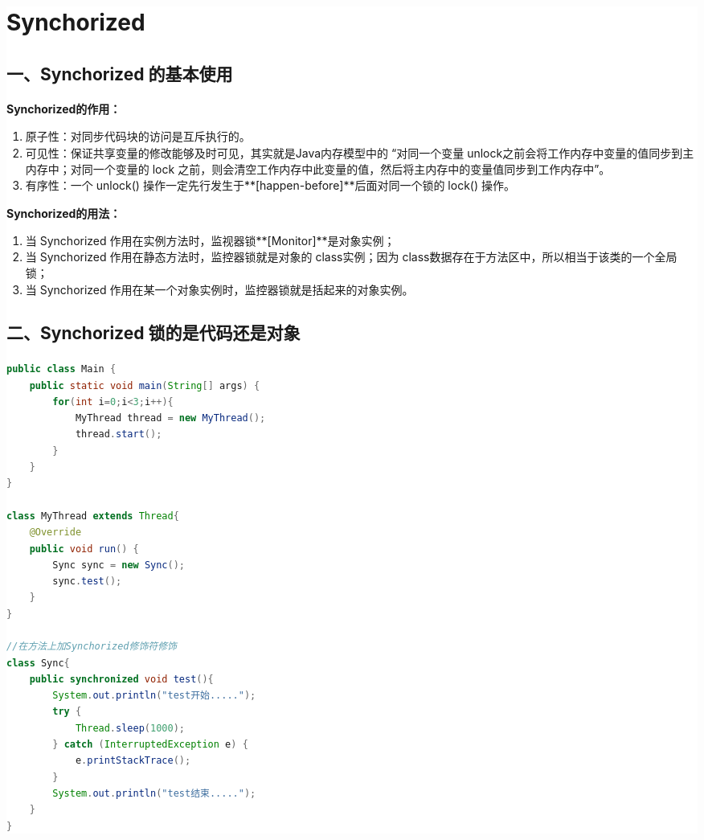 # Synchorized



## 一、Synchorized 的基本使用

**Synchorized的作用：**

1. 原子性：对同步代码块的访问是互斥执行的。
2. 可见性：保证共享变量的修改能够及时可见，其实就是Java内存模型中的 “对同一个变量 unlock之前会将工作内存中变量的值同步到主内存中；对同一个变量的 lock 之前，则会清空工作内存中此变量的值，然后将主内存中的变量值同步到工作内存中”。
3. 有序性：一个 unlock() 操作一定先行发生于**[happen-before]**后面对同一个锁的 lock() 操作。



**Synchorized的用法：**

1. 当 Synchorized 作用在实例方法时，监视器锁**[Monitor]**是对象实例；
2. 当 Synchorized 作用在静态方法时，监控器锁就是对象的 class实例；因为 class数据存在于方法区中，所以相当于该类的一个全局锁；
3. 当 Synchorized 作用在某一个对象实例时，监控器锁就是括起来的对象实例。





## 二、Synchorized 锁的是代码还是对象

```java
public class Main {
    public static void main(String[] args) {
        for(int i=0;i<3;i++){
            MyThread thread = new MyThread();
            thread.start();
        }
    }
}

class MyThread extends Thread{
    @Override
    public void run() {
        Sync sync = new Sync();
        sync.test();
    }
}

//在方法上加Synchorized修饰符修饰
class Sync{
    public synchronized void test(){
        System.out.println("test开始.....");
        try {
            Thread.sleep(1000);
        } catch (InterruptedException e) {
            e.printStackTrace();
        }
        System.out.println("test结束.....");
    }
}
```

